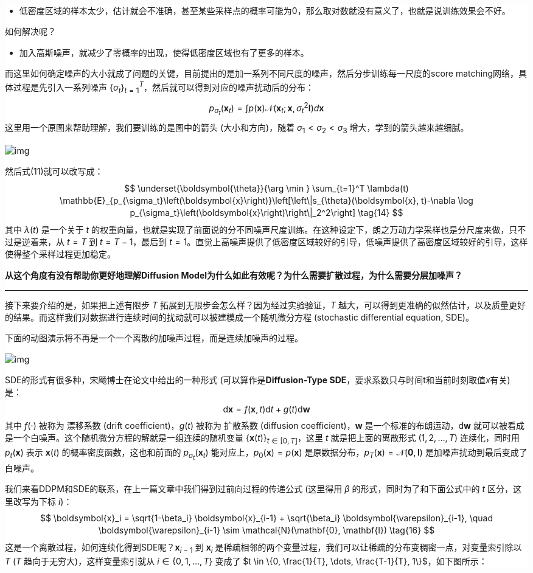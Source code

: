 - 低密度区域的样本太少，估计就会不准确，甚至某些采样点的概率可能为0，那么取对数就没有意义了，也就是说训练效果会不好。

如何解决呢？

- 加入高斯噪声，就减少了零概率的出现，使得低密度区域也有了更多的样本。

而这里如何确定噪声的大小就成了问题的关键，目前提出的是加一系列不同尺度的噪声，然后分步训练每一尺度的score matching网络，具体过程是先引入一系列噪声 $\{\sigma_t\}_{t=1}^T$，然后就可以得到对应的噪声扰动后的分布：
$$
p_{\sigma_t}\left(\boldsymbol{x}_t\right)=\int p(\boldsymbol{x}) \mathcal{N}\left(\boldsymbol{x}_t ; \boldsymbol{x}, \sigma_t^2 \mathbf{I}\right) d \boldsymbol{x} \tag{13}
$$
这里用一个原图来帮助理解，我们要训练的是图中的箭头 (大小和方向)，随着 $\sigma_1 < \sigma_2 < \sigma_3$ 增大，学到的箭头越来越细腻。

![img](https://yang-song.net/assets/img/score/ald.gif)

然后式(11)就可以改写成：
$$
\underset{\boldsymbol{\theta}}{\arg \min } \sum_{t=1}^T \lambda(t) \mathbb{E}_{p_{\sigma_t}\left(\boldsymbol{x}\right)}\left[\left\|s_{\theta}(\boldsymbol{x}, t)-\nabla \log p_{\sigma_t}\left(\boldsymbol{x}\right)\right\|_2^2\right] \tag{14}
$$
其中 $\lambda(t)$ 是一个关于 $t$ 的权重向量，也就是实现了前面说的分不同噪声尺度训练。在这种设定下，朗之万动力学采样也是分尺度来做，只不过是逆着来，从 $t=T$ 到 $t=T-1$，最后到 $t=1$。直觉上高噪声提供了低密度区域较好的引导，低噪声提供了高密度区域较好的引导，这样使得整个采样过程更加稳定。

**从这个角度有没有帮助你更好地理解Diffusion Model为什么如此有效呢？为什么需要扩散过程，为什么需要分层加噪声？**

---

接下来要介绍的是，如果把上述有限步 $T$ 拓展到无限步会怎么样？因为经过实验验证，$T$ 越大，可以得到更准确的似然估计，以及质量更好的结果。而这样我们对数据进行连续时间的扰动就可以被建模成一个随机微分方程 (stochastic differential equation, SDE)。

下面的动图演示将不再是一个一个离散的加噪声过程，而是连续加噪声的过程。

![img](https://yang-song.net/assets/img/score/perturb_vp.gif)

SDE的形式有很多种，宋飏博士在论文中给出的一种形式 (可以算作是**Diffusion-Type SDE**，要求系数只与时间t和当前时刻取值$x$有关) 是：
$$
\mathrm{d} \boldsymbol{x} = f(\boldsymbol{x},t) \mathrm{d} t + g(t) \mathrm{d} \boldsymbol{w} \tag{15}
$$
其中 $f(\cdot)$ 被称为 漂移系数 (drift coefficient)，$g(t)$ 被称为 扩散系数 (diffusion coefficient)，$\boldsymbol{w}$ 是一个标准的布朗运动，$\mathrm{d}\boldsymbol{w}$ 就可以被看成是一个白噪声。这个随机微分方程的解就是一组连续的随机变量 $\{\boldsymbol{x}(t)\}_{t\in[0, T]}$，这里 $t$ 就是把上面的离散形式 ($1, 2, \dots, T$) 连续化，同时用 $p_t(\boldsymbol{x})$ 表示 $\boldsymbol{x}(t)$ 的概率密度函数，这也和前面的 $p_{\sigma_t}\left(\boldsymbol{x}_t\right)$ 能对应上，$p_0(\boldsymbol{x})=p(\boldsymbol{x})$ 是原数据分布，$p_T(\boldsymbol{x})=\mathcal{N}(\mathbf{0}, \mathbf{I})$ 是加噪声扰动到最后变成了白噪声。

我们来看DDPM和SDE的联系，在上一篇文章中我们得到过前向过程的传递公式 (这里得用 $\beta$ 的形式，同时为了和下面公式中的 $t$ 区分，这里改写为下标 $i$)：
$$
\boldsymbol{x}_i = \sqrt{1-\beta_i} \boldsymbol{x}_{i-1} + \sqrt{\beta_i} \boldsymbol{\varepsilon}_{i-1}, \quad \boldsymbol{\varepsilon}_{i-1} \sim \mathcal{N}(\mathbf{0}, \mathbf{I}) \tag{16}
$$
这是一个离散过程，如何连续化得到SDE呢？$\boldsymbol{x}_{i-1}$ 到 $\boldsymbol{x}_{i}$ 是稀疏相邻的两个变量过程，我们可以让稀疏的分布变稠密一点，对变量索引除以 $T$ ($T$ 趋向于无穷大)，这样变量索引就从 $i \in \{0, 1,\dots, T\}$ 变成了 $t \in \{0, \frac{1}{T}, \dots, \frac{T-1}{T}, 1\}$，如下图所示：
